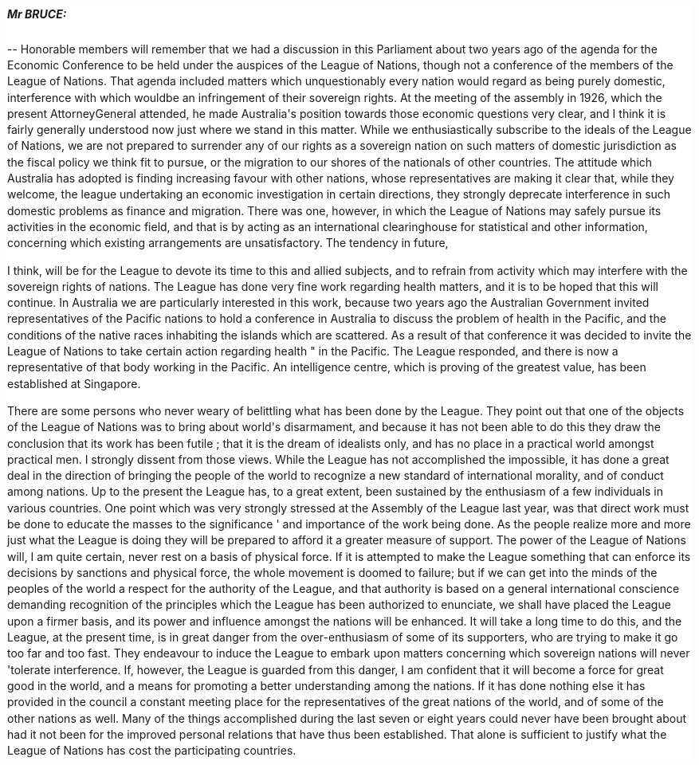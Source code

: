 
##### Mr BRUCE:

-- Honorable members will remember that we had a discussion in this Parliament about two years ago of the agenda for the Economic Conference to be held under the auspices of the League of Nations, though not a conference of the members of the League of Nations. That agenda included matters which unquestionably every nation would regard as being purely domestic, interference with which wouldbe an infringement of their sovereign rights. At the meeting of the assembly in 1926, which the present AttorneyGeneral attended, he made Australia's position towards those economic questions very clear, and I think it is fairly generally understood now just where we stand in this matter. While we enthusiastically subscribe to the ideals of the League of Nations, we are not prepared to surrender any of our rights as a sovereign nation on such matters of domestic jurisdiction as the fiscal policy we think fit to pursue, or the migration to our shores of the nationals of other countries. The attitude which Australia has adopted is finding increasing favour with other nations, whose representatives are making it clear that, while they welcome, the league undertaking an economic investigation in certain directions, they strongly deprecate interference in such domestic problems as finance and migration. There was one, however, in which the League of Nations may safely pursue its activities in the economic field, and that is by acting as an international clearinghouse for statistical and other information, concerning which existing arrangements are unsatisfactory. The tendency in future, 

I think, will be for the League to devote its time to this and allied subjects, and to refrain from activity which may interfere with the sovereign rights of nations. The League has done very fine work regarding health matters, and it is to be hoped that this will continue. In Australia we are particularly interested in this work, because two years ago the Australian Government invited representatives of the Pacific nations to hold a conference in Australia to discuss the problem of health in the Pacific, and the conditions of the native races inhabiting the islands which are scattered. As a result of that conference it was decided to invite the League of Nations to take certain action regarding health " in the Pacific. The League responded, and there is now a representative of that body working in the Pacific. An intelligence centre, which is proving of the greatest value, has been established at Singapore. 

There are some persons who never weary of belittling what has been done by the League. They point out that one of the objects of the League of Nations was to bring about world's disarmament, and because it has not been able to do this they draw the conclusion that its work has been futile ; that it is the dream of idealists only, and has no place in a practical world amongst practical men. I strongly dissent from those views. While the League has not accomplished the impossible, it has done a great deal in the direction of bringing the people of the world to recognize a new standard of international morality, and of conduct among nations. Up to the present the League has, to a great extent, been sustained by the enthusiasm of a few individuals in various countries. One point which was very strongly stressed at the Assembly of the League last year, was that direct work must be done to educate the masses to the significance ' and importance of the work being done. As the people realize more and more just what the League is doing they will be prepared to afford it a greater measure of support. The power of the League of Nations will, I am quite certain, never rest on a basis of physical force. If it is attempted to make the League something that can enforce its decisions by sanctions and physical force, the whole movement is doomed to failure; but if we can get into the minds of the peoples of the world a respect for the authority of the League, and that authority is based on a general international conscience demanding recognition of the principles which the League has been authorized to enunciate, we shall have placed the League upon a firmer basis, and its power and influence amongst the nations will be enhanced. It will take a long time to do this, and the League, at the present time, is in great danger from the over-enthusiasm of some of its supporters, who are trying to make it go too far and too fast. They endeavour to induce the League to embark upon matters concerning which sovereign nations will never 'tolerate interference. If, however, the League is guarded from this danger, I am confident that it will become a force for great good in the world, and a means for promoting a better understanding among the nations. If it has done nothing else it has provided in the council a constant meeting place for the representatives of the great nations of the world, and of some of the other nations as well. Many of the things accomplished during the last seven or eight years could never have been brought about had it not been for the improved personal relations that have thus been established. That alone is sufficient to justify what the League of Nations has cost the participating countries. 

